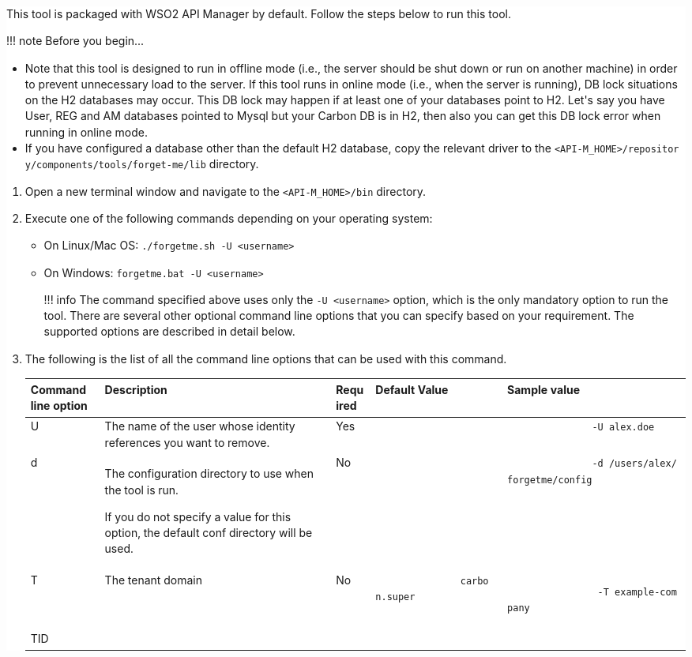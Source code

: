 This tool is packaged with WSO2 API Manager by default. Follow the steps below to run this tool.

!!! note
Before you begin...

-   Note that this tool is designed to run in offline mode (i.e., the server should be shut down or run on another machine) in order to prevent unnecessary load to the server. If this tool runs in online mode (i.e., when the server is running), DB lock situations on the H2 databases may occur. This DB lock may happen if at least one of your databases point to H2. Let's say you have User, REG and AM databases pointed to Mysql but your Carbon DB is in H2, then also you can get this DB lock error when running in online mode.
-   If you have configured a database other than the default H2 database, copy the relevant driver to the `<API-M_HOME>/repository/components/tools/forget-me/lib` directory.


1.  Open a new terminal window and navigate to the `<API-M_HOME>/bin` directory.

2.  Execute one of the following commands depending on your operating system:

    -   On Linux/Mac OS: `./forgetme.sh -U <username> `
    -   On Windows: `forgetme.bat -U <username>`

        !!! info
    The command specified above uses only the `-U <username>` option, which is the only mandatory option to run the tool. There are several other optional command line options that you can specify based on your requirement. The supported options are described in detail below.


3.  The following is the list of all the command line options that can be used with this command.

    <table>
    <thead>
    <tr class="header">
    <th>Command line option</th>
    <th>Description</th>
    <th>Required</th>
    <th>Default Value</th>
    <th>Sample value</th>
    </tr>
    </thead>
    <tbody>
    <tr class="odd">
    <td>U</td>
    <td>The name of the user whose identity references you want to remove.</td>
    <td>Yes</td>
    <td><br />
    </td>
    <td><code>               -U alex.doe              </code></td>
    </tr>
    <tr class="even">
    <td>d</td>
    <td><p>The configuration directory to use when the tool is run.</p>
    <p>If you do not specify a value for this option, the default conf directory will be used.</p></td>
    <td>No</td>
    <td><br />
    </td>
    <td><code>               -d /users/alex/forgetme/config              </code></td>
    </tr>
    <tr class="odd">
    <td>T</td>
    <td>The tenant domain</td>
    <td>No</td>
    <td><code>               carbon.super              </code></td>
    <td><p><code>                -T example-company               </code></p></td>
    </tr>
    <tr class="even">
    <td>TID</td>
    <td><div class="content-wrapper">